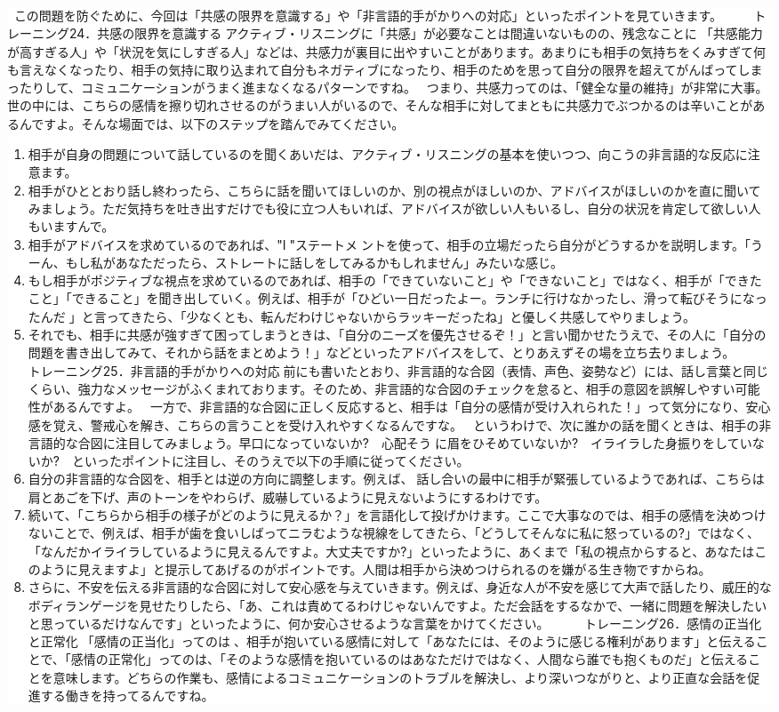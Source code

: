  
この問題を防ぐために、今回は「共感の限界を意識する」や「非言語的手がかりへの対応」といったポイントを見ていきます。
 
 
 
 
トレーニング24．共感の限界を意識する
アクティブ・リスニングに「共感」が必要なことは間違いないものの、残念なことに 「共感能力が高すぎる人」や「状況を気にしすぎる人」などは、共感力が裏目に出やすいことがあります。あまりにも相手の気持ちをくみすぎて何も言えなくなったり、相手の気持に取り込まれて自分もネガティブになったり、相手のためを思って自分の限界を超えてがんばってしまったりして、コミュニケーションがうまく進まなくなるパターンですね。
 
つまり、共感力ってのは、「健全な量の維持」が非常に大事。世の中には、こちらの感情を擦り切れさせるのがうまい人がいるので、そんな相手に対してまともに共感力でぶつかるのは辛いことがあるんですよ。そんな場面では、以下のステップを踏んでみてください。
 
1. 相手が自身の問題について話しているのを聞くあいだは、アクティブ・リスニングの基本を使いつつ、向こうの非言語的な反応に注意ます。 
2. 相手がひととおり話し終わったら、こちらに話を聞いてほしいのか、別の視点がほしいのか、アドバイスがほしいのかを直に聞いてみましょう。ただ気持ちを吐き出すだけでも役に立つ人もいれば、アドバイスが欲しい人もいるし、自分の状況を肯定して欲しい人もいますんで。 
3. 相手がアドバイスを求めているのであれば、"I "ステートメ ントを使って、相手の立場だったら自分がどうするかを説明します。「うーん、もし私があなただったら、ストレートに話しをしてみるかもしれません」みたいな感じ。 
4. もし相手がポジティブな視点を求めているのであれば、相手の「できていないこと」や「できないこと」ではなく、相手が「できたこと」「できること」を聞き出していく。例えば、相手が「ひどい一日だったよー。ランチに行けなかったし、滑って転びそうになったんだ 」と言ってきたら、「少なくとも、転んだわけじゃないからラッキーだったね」と優しく共感してやりましょう。 
5. それでも、相手に共感が強すぎて困ってしまうときは、「自分のニーズを優先させるぞ！」と言い聞かせたうえで、その人に「自分の問題を書き出してみて、それから話をまとめよう！」などといったアドバイスをして、とりあえずその場を立ち去りましょう。
 
 
 
 
トレーニング25．非言語的手がかりへの対応
前にも書いたとおり、非言語的な合図（表情、声色、姿勢など）には、話し言葉と同じくらい、強力なメッセージがふくまれております。そのため、非言語的な合図のチェックを怠ると、相手の意図を誤解しやすい可能性があるんですよ。
 
一方で、非言語的な合図に正しく反応すると、相手は「自分の感情が受け入れられた！」って気分になり、安心感を覚え、警戒心を解き、こちらの言うことを受け入れやすくなるんですな。
 
というわけで、次に誰かの話を聞くときは、相手の非言語的な合図に注目してみましょう。早口になっていないか?　心配そう に眉をひそめていないか?　イライラした身振りをしていないか?　といったポイントに注目し、そのうえで以下の手順に従ってください。
 
1. 自分の非言語的な合図を、相手とは逆の方向に調整します。例えば、 話し合いの最中に相手が緊張しているようであれば、こちらは肩とあごを下げ、声のトーンをやわらげ、威嚇しているように見えないようにするわけです。 
2. 続いて、「こちらから相手の様子がどのように見えるか？」を言語化して投げかけます。ここで大事なのでは、相手の感情を決めつけないことで、例えば、相手が歯を食いしばってニラむような視線をしてきたら、「どうしてそんなに私に怒っているの?」ではなく、「なんだかイライラしているように見えるんですよ。大丈夫ですか?」といったように、あくまで「私の視点からすると、あなたはこのように見えますよ」と提示してあげるのがポイントです。人間は相手から決めつけられるのを嫌がる生き物ですからね。 
3. さらに、不安を伝える非言語的な合図に対して安心感を与えていきます。例えば、身近な人が不安を感じて大声で話したり、威圧的なボディランゲージを見せたりしたら、「あ、これは責めてるわけじゃないんですよ。ただ会話をするなかで、一緒に問題を解決したいと思っているだけなんです」といったように、何か安心させるような言葉をかけてください。 
 
 
 
 
トレーニング26．感情の正当化と正常化
「感情の正当化」ってのは 、相手が抱いている感情に対して「あなたには、そのように感じる権利があります」と伝えることで、「感情の正常化」ってのは、「そのような感情を抱いているのはあなただけではなく、人間なら誰でも抱くものだ」と伝えることを意味します。どちらの作業も、感情によるコミュニケーションのトラブルを解決し、より深いつながりと、より正直な会話を促進する働きを持ってるんですね。
 
